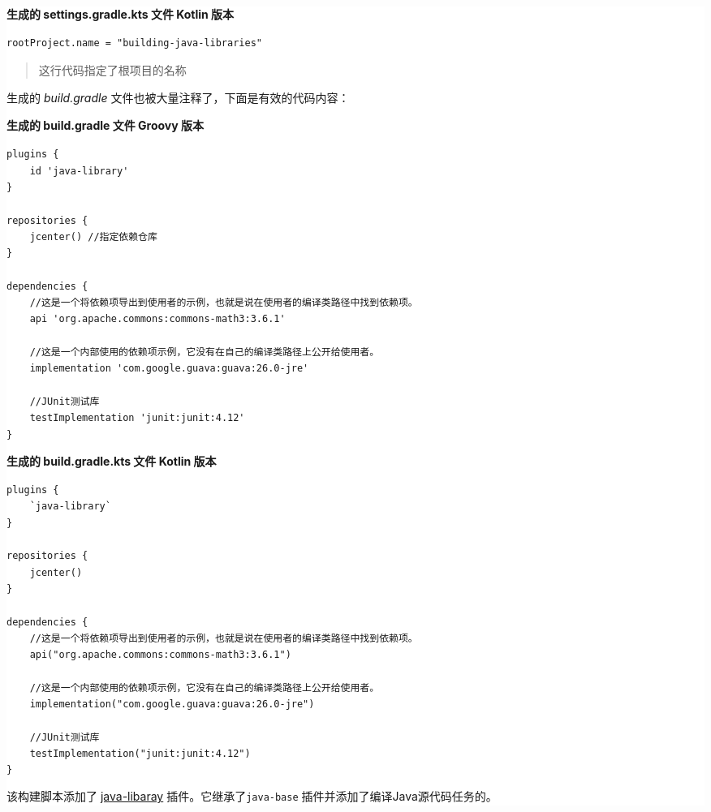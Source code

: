 **生成的 settings.gradle.kts 文件 Kotlin 版本**
```
rootProject.name = "building-java-libraries"
```

> 这行代码指定了根项目的名称

生成的 *build.gradle* 文件也被大量注释了，下面是有效的代码内容：

**生成的 build.gradle 文件 Groovy 版本**
```
plugins {
    id 'java-library'
}

repositories {
    jcenter() //指定依赖仓库
}

dependencies {
    //这是一个将依赖项导出到使用者的示例，也就是说在使用者的编译类路径中找到依赖项。
    api 'org.apache.commons:commons-math3:3.6.1' 

    //这是一个内部使用的依赖项示例，它没有在自己的编译类路径上公开给使用者。
    implementation 'com.google.guava:guava:26.0-jre' 

    //JUnit测试库
    testImplementation 'junit:junit:4.12' 
}
```

**生成的 build.gradle.kts 文件 Kotlin 版本**
```
plugins {
    `java-library`
}

repositories {
    jcenter() 
}

dependencies {
    //这是一个将依赖项导出到使用者的示例，也就是说在使用者的编译类路径中找到依赖项。
    api("org.apache.commons:commons-math3:3.6.1") 

    //这是一个内部使用的依赖项示例，它没有在自己的编译类路径上公开给使用者。
    implementation("com.google.guava:guava:26.0-jre") 

    //JUnit测试库
    testImplementation("junit:junit:4.12") 
}
```

该构建脚本添加了 [java-libaray](https://docs.gradle.org/5.0/userguide/java_library_plugin.html) 插件。它继承了`java-base` 插件并添加了编译Java源代码任务的。
